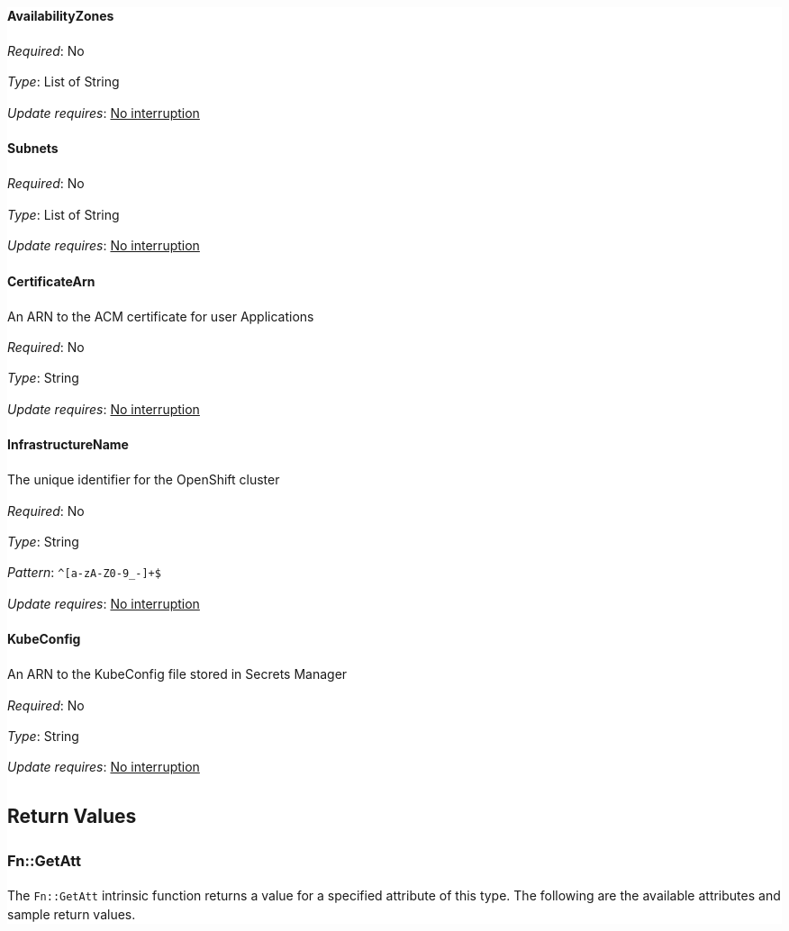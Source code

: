 #### AvailabilityZones

_Required_: No

_Type_: List of String

_Update requires_: [No interruption](https://docs.aws.amazon.com/AWSCloudFormation/latest/UserGuide/using-cfn-updating-stacks-update-behaviors.html#update-no-interrupt)

#### Subnets

_Required_: No

_Type_: List of String

_Update requires_: [No interruption](https://docs.aws.amazon.com/AWSCloudFormation/latest/UserGuide/using-cfn-updating-stacks-update-behaviors.html#update-no-interrupt)

#### CertificateArn

An ARN to the ACM certificate for user Applications

_Required_: No

_Type_: String

_Update requires_: [No interruption](https://docs.aws.amazon.com/AWSCloudFormation/latest/UserGuide/using-cfn-updating-stacks-update-behaviors.html#update-no-interrupt)

#### InfrastructureName

The unique identifier for the OpenShift cluster

_Required_: No

_Type_: String

_Pattern_: <code>^[a-zA-Z0-9_-]+$</code>

_Update requires_: [No interruption](https://docs.aws.amazon.com/AWSCloudFormation/latest/UserGuide/using-cfn-updating-stacks-update-behaviors.html#update-no-interrupt)

#### KubeConfig

An ARN to the KubeConfig file stored in Secrets Manager

_Required_: No

_Type_: String

_Update requires_: [No interruption](https://docs.aws.amazon.com/AWSCloudFormation/latest/UserGuide/using-cfn-updating-stacks-update-behaviors.html#update-no-interrupt)

## Return Values

### Fn::GetAtt

The `Fn::GetAtt` intrinsic function returns a value for a specified attribute of this type. The following are the available attributes and sample return values.
